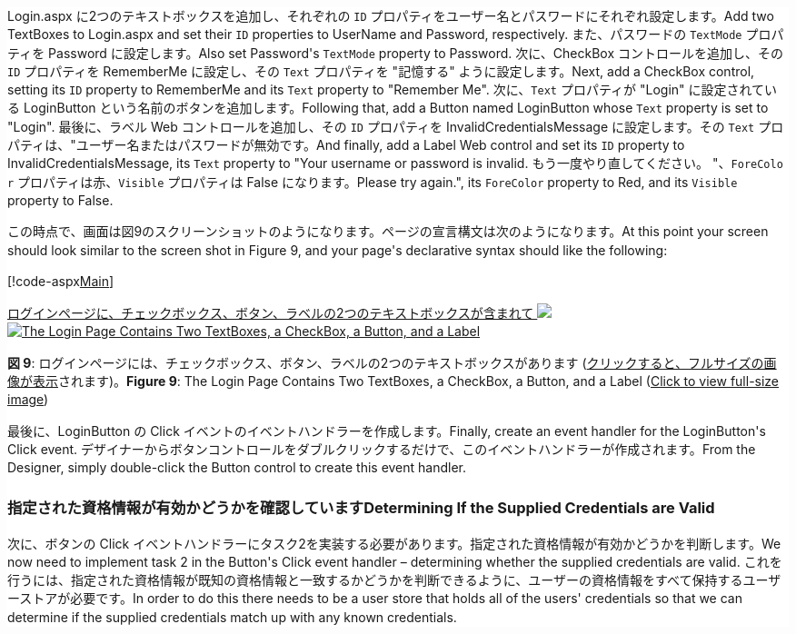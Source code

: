 <span data-ttu-id="1c4c0-263">Login.aspx に2つのテキストボックスを追加し、それぞれの `ID` プロパティをユーザー名とパスワードにそれぞれ設定します。</span><span class="sxs-lookup"><span data-stu-id="1c4c0-263">Add two TextBoxes to Login.aspx and set their `ID` properties to UserName and Password, respectively.</span></span> <span data-ttu-id="1c4c0-264">また、パスワードの `TextMode` プロパティを Password に設定します。</span><span class="sxs-lookup"><span data-stu-id="1c4c0-264">Also set Password's `TextMode` property to Password.</span></span> <span data-ttu-id="1c4c0-265">次に、CheckBox コントロールを追加し、その `ID` プロパティを RememberMe に設定し、その `Text` プロパティを "記憶する" ように設定します。</span><span class="sxs-lookup"><span data-stu-id="1c4c0-265">Next, add a CheckBox control, setting its `ID` property to RememberMe and its `Text` property to "Remember Me".</span></span> <span data-ttu-id="1c4c0-266">次に、`Text` プロパティが "Login" に設定されている LoginButton という名前のボタンを追加します。</span><span class="sxs-lookup"><span data-stu-id="1c4c0-266">Following that, add a Button named LoginButton whose `Text` property is set to "Login".</span></span> <span data-ttu-id="1c4c0-267">最後に、ラベル Web コントロールを追加し、その `ID` プロパティを InvalidCredentialsMessage に設定します。その `Text` プロパティは、"ユーザー名またはパスワードが無効です。</span><span class="sxs-lookup"><span data-stu-id="1c4c0-267">And finally, add a Label Web control and set its `ID` property to InvalidCredentialsMessage, its `Text` property to "Your username or password is invalid.</span></span> <span data-ttu-id="1c4c0-268">もう一度やり直してください。 "、`ForeColor` プロパティは赤、`Visible` プロパティは False になります。</span><span class="sxs-lookup"><span data-stu-id="1c4c0-268">Please try again.", its `ForeColor` property to Red, and its `Visible` property to False.</span></span>

<span data-ttu-id="1c4c0-269">この時点で、画面は図9のスクリーンショットのようになります。ページの宣言構文は次のようになります。</span><span class="sxs-lookup"><span data-stu-id="1c4c0-269">At this point your screen should look similar to the screen shot in Figure 9, and your page's declarative syntax should like the following:</span></span>

[!code-aspx[Main](an-overview-of-forms-authentication-cs/samples/sample4.aspx)]

<span data-ttu-id="1c4c0-270">[ログインページに、チェックボックス、ボタン、ラベルの2つのテキストボックスが含まれて ![](an-overview-of-forms-authentication-cs/_static/image22.png)](an-overview-of-forms-authentication-cs/_static/image21.png)</span><span class="sxs-lookup"><span data-stu-id="1c4c0-270">[![The Login Page Contains Two TextBoxes, a CheckBox, a Button, and a Label](an-overview-of-forms-authentication-cs/_static/image22.png)](an-overview-of-forms-authentication-cs/_static/image21.png)</span></span>

<span data-ttu-id="1c4c0-271">**図 9**: ログインページには、チェックボックス、ボタン、ラベルの2つのテキストボックスがあります ([クリックすると、フルサイズの画像が表示](an-overview-of-forms-authentication-cs/_static/image23.png)されます)。</span><span class="sxs-lookup"><span data-stu-id="1c4c0-271">**Figure 9**: The Login Page Contains Two TextBoxes, a CheckBox, a Button, and a Label ([Click to view full-size image](an-overview-of-forms-authentication-cs/_static/image23.png))</span></span>

<span data-ttu-id="1c4c0-272">最後に、LoginButton の Click イベントのイベントハンドラーを作成します。</span><span class="sxs-lookup"><span data-stu-id="1c4c0-272">Finally, create an event handler for the LoginButton's Click event.</span></span> <span data-ttu-id="1c4c0-273">デザイナーからボタンコントロールをダブルクリックするだけで、このイベントハンドラーが作成されます。</span><span class="sxs-lookup"><span data-stu-id="1c4c0-273">From the Designer, simply double-click the Button control to create this event handler.</span></span>

### <a name="determining-if-the-supplied-credentials-are-valid"></a><span data-ttu-id="1c4c0-274">指定された資格情報が有効かどうかを確認しています</span><span class="sxs-lookup"><span data-stu-id="1c4c0-274">Determining If the Supplied Credentials are Valid</span></span>

<span data-ttu-id="1c4c0-275">次に、ボタンの Click イベントハンドラーにタスク2を実装する必要があります。指定された資格情報が有効かどうかを判断します。</span><span class="sxs-lookup"><span data-stu-id="1c4c0-275">We now need to implement task 2 in the Button's Click event handler – determining whether the supplied credentials are valid.</span></span> <span data-ttu-id="1c4c0-276">これを行うには、指定された資格情報が既知の資格情報と一致するかどうかを判断できるように、ユーザーの資格情報をすべて保持するユーザーストアが必要です。</span><span class="sxs-lookup"><span data-stu-id="1c4c0-276">In order to do this there needs to be a user store that holds all of the users' credentials so that we can determine if the supplied credentials match up with any known credentials.</span></span>

